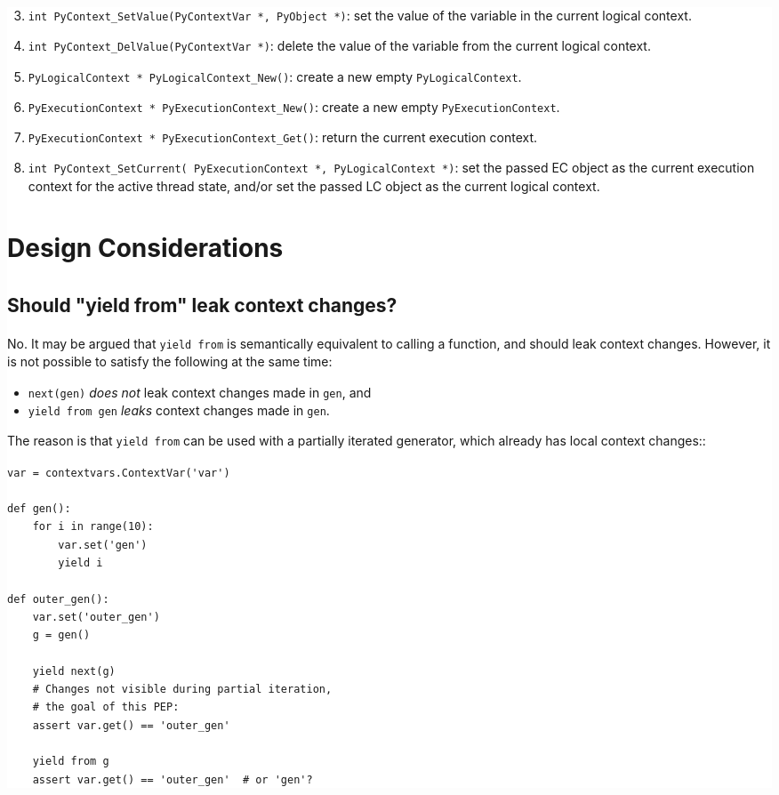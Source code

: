 3. ``int PyContext_SetValue(PyContextVar *, PyObject *)``: set
   the value of the variable in the current logical context.

4. ``int PyContext_DelValue(PyContextVar *)``: delete the value of
   the variable from the current logical context.

5. ``PyLogicalContext * PyLogicalContext_New()``: create a new empty
   ``PyLogicalContext``.

6. ``PyExecutionContext * PyExecutionContext_New()``: create a new
   empty ``PyExecutionContext``.

7. ``PyExecutionContext * PyExecutionContext_Get()``: return the
   current execution context.

8. ``int PyContext_SetCurrent(
   PyExecutionContext *, PyLogicalContext *)``: set the
   passed EC object as the current execution context for the active
   thread state, and/or set the passed LC object as the current
   logical context.


Design Considerations
=====================

Should "yield from" leak context changes?
-----------------------------------------

No.  It may be argued that ``yield from`` is semantically
equivalent to calling a function, and should leak context changes.
However, it is not possible to satisfy the following at the same time:

* ``next(gen)`` *does not* leak context changes made in ``gen``, and
* ``yield from gen`` *leaks* context changes made in ``gen``.

The reason is that ``yield from`` can be used with a partially
iterated generator, which already has local context changes::

    var = contextvars.ContextVar('var')

    def gen():
        for i in range(10):
            var.set('gen')
            yield i

    def outer_gen():
        var.set('outer_gen')
        g = gen()

        yield next(g)
        # Changes not visible during partial iteration,
        # the goal of this PEP:
        assert var.get() == 'outer_gen'

        yield from g
        assert var.get() == 'outer_gen'  # or 'gen'?
